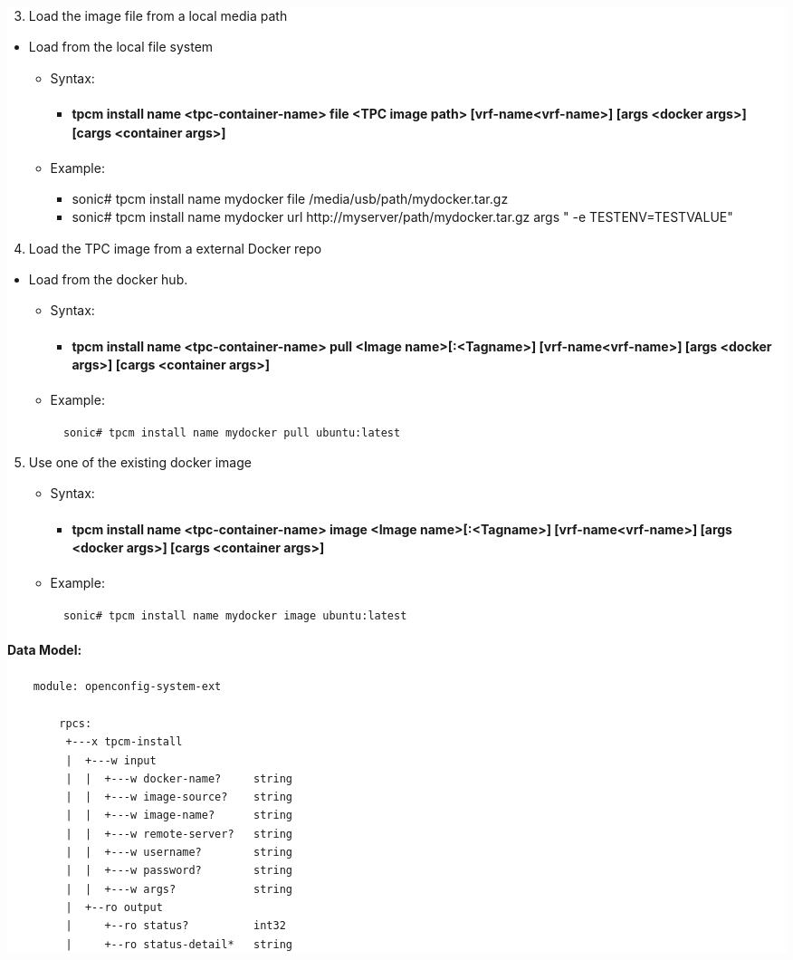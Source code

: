 3. Load the image file from a local media path

- Load from the local file system
    - Syntax:
        - #### tpcm install name \<tpc-container-name> file  \<TPC image path> [vrf-name\<vrf-name>] [args \<docker args>] [cargs \<container args>]

    - Example:
        - sonic# tpcm install name mydocker file /media/usb/path/mydocker.tar.gz
        - sonic# tpcm install name mydocker url http://myserver/path/mydocker.tar.gz args " -e TESTENV=TESTVALUE"


4. Load the TPC image from a external Docker repo

- Load from the docker hub.
    - Syntax:
        - #### tpcm install name \<tpc-container-name> pull \<Image name>[:\<Tagname>] [vrf-name\<vrf-name>] [args \<docker args>] [cargs \<container args>]

    - Example:

            sonic# tpcm install name mydocker pull ubuntu:latest

5. Use one of the existing docker image

    - Syntax:
        - #### tpcm install name \<tpc-container-name> image \<Image name>[:\<Tagname>] [vrf-name\<vrf-name>] [args \<docker args>] [cargs \<container args>]
        
    - Example:

            sonic# tpcm install name mydocker image ubuntu:latest

#### Data Model:
        module: openconfig-system-ext

            rpcs:
             +---x tpcm-install
             |  +---w input
             |  |  +---w docker-name?     string
             |  |  +---w image-source?    string
             |  |  +---w image-name?      string
             |  |  +---w remote-server?   string
             |  |  +---w username?        string
             |  |  +---w password?        string
             |  |  +---w args?            string
             |  +--ro output
             |     +--ro status?          int32
             |     +--ro status-detail*   string
